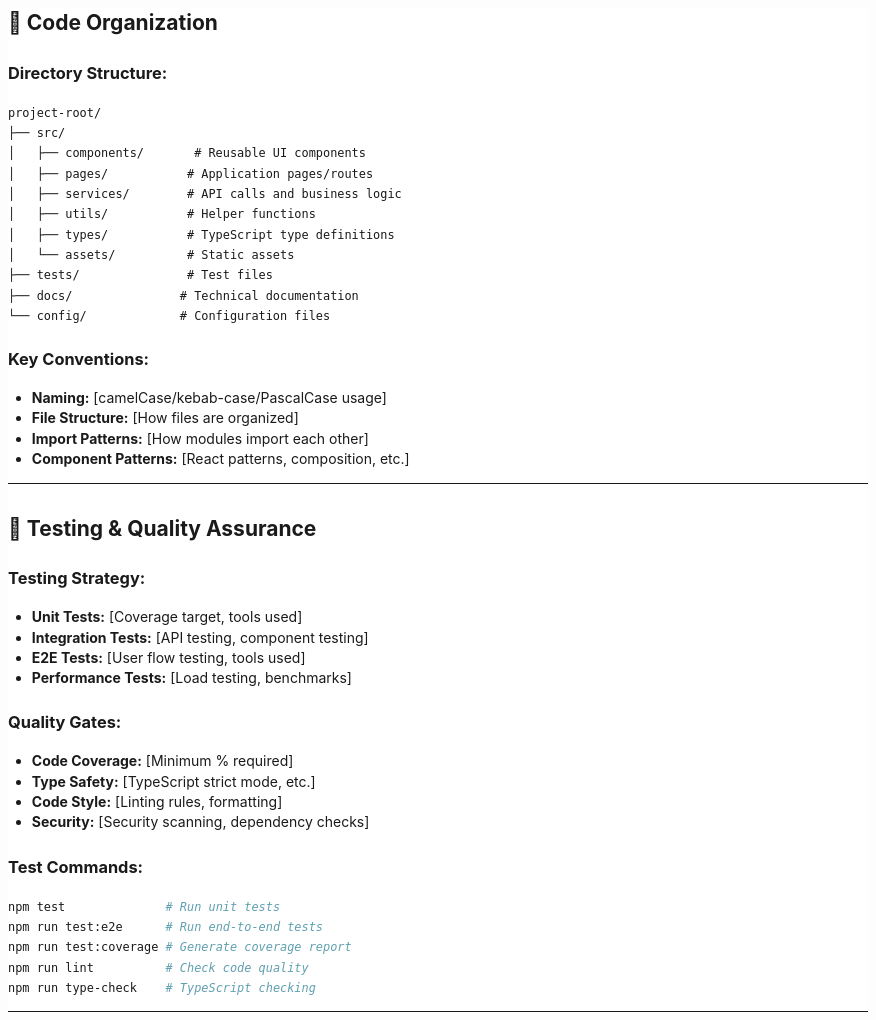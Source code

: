 
## 📁 Code Organization

### Directory Structure:
```
project-root/
├── src/
│   ├── components/       # Reusable UI components
│   ├── pages/           # Application pages/routes
│   ├── services/        # API calls and business logic
│   ├── utils/           # Helper functions
│   ├── types/           # TypeScript type definitions
│   └── assets/          # Static assets
├── tests/               # Test files
├── docs/               # Technical documentation
└── config/             # Configuration files
```

### Key Conventions:
- **Naming:** [camelCase/kebab-case/PascalCase usage]
- **File Structure:** [How files are organized]
- **Import Patterns:** [How modules import each other]
- **Component Patterns:** [React patterns, composition, etc.]

---

## 🧪 Testing & Quality Assurance

### Testing Strategy:
- **Unit Tests:** [Coverage target, tools used]
- **Integration Tests:** [API testing, component testing]
- **E2E Tests:** [User flow testing, tools used]
- **Performance Tests:** [Load testing, benchmarks]

### Quality Gates:
- **Code Coverage:** [Minimum % required]
- **Type Safety:** [TypeScript strict mode, etc.]
- **Code Style:** [Linting rules, formatting]
- **Security:** [Security scanning, dependency checks]

### Test Commands:
```bash
npm test              # Run unit tests
npm run test:e2e      # Run end-to-end tests
npm run test:coverage # Generate coverage report
npm run lint          # Check code quality
npm run type-check    # TypeScript checking
```

---
